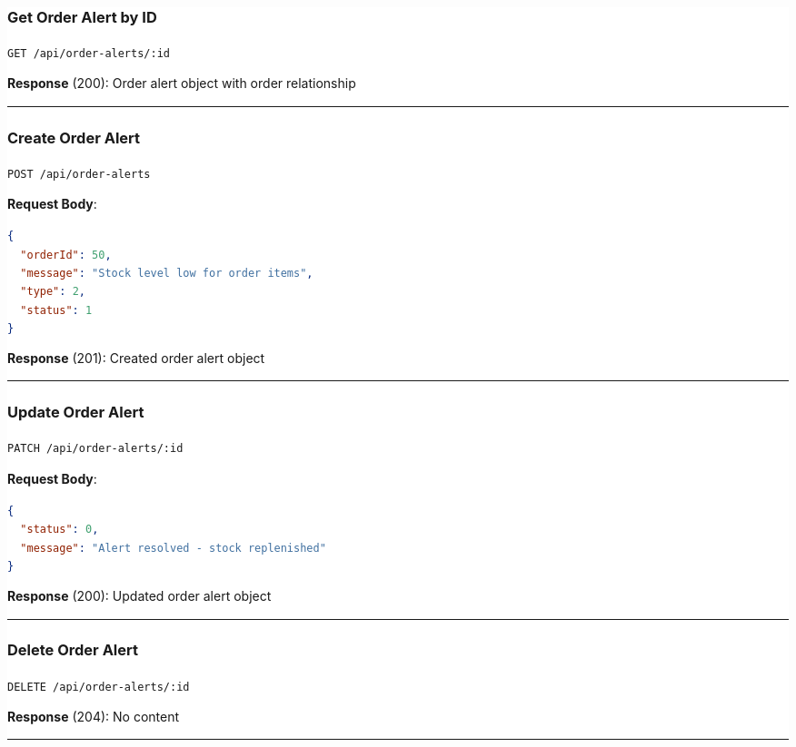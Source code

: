 
### Get Order Alert by ID

```http
GET /api/order-alerts/:id
```

**Response** (200): Order alert object with order relationship

---

### Create Order Alert

```http
POST /api/order-alerts
```

**Request Body**:
```json
{
  "orderId": 50,
  "message": "Stock level low for order items",
  "type": 2,
  "status": 1
}
```

**Response** (201): Created order alert object

---

### Update Order Alert

```http
PATCH /api/order-alerts/:id
```

**Request Body**:
```json
{
  "status": 0,
  "message": "Alert resolved - stock replenished"
}
```

**Response** (200): Updated order alert object

---

### Delete Order Alert

```http
DELETE /api/order-alerts/:id
```

**Response** (204): No content

---
